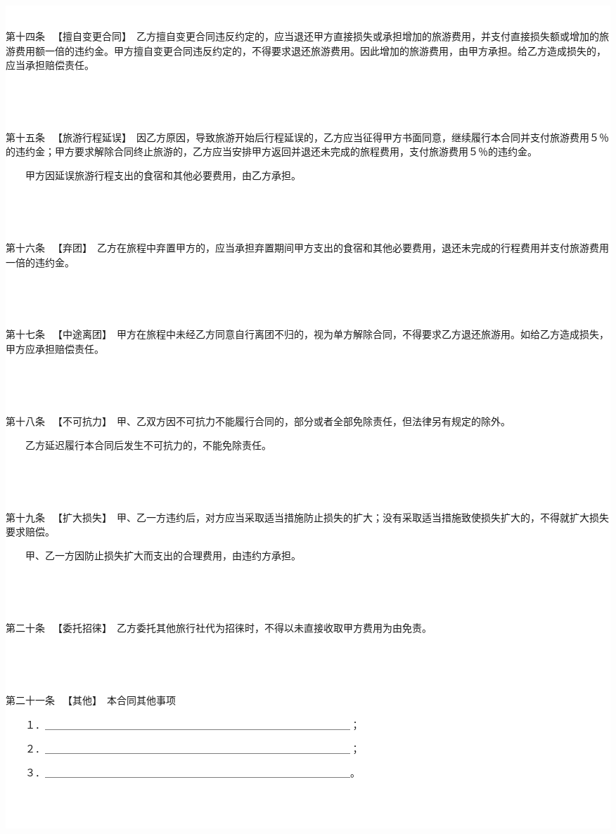 
　　

第十四条
　【擅自变更合同】　乙方擅自变更合同违反约定的，应当退还甲方直接损失或承担增加的旅游费用，并支付直接损失额或增加的旅游费用额一倍的违约金。甲方擅自变更合同违反约定的，不得要求退还旅游费用。因此增加的旅游费用，由甲方承担。给乙方造成损失的，应当承担赔偿责任。

　　

　　

第十五条
　【旅游行程延误】　因乙方原因，导致旅游开始后行程延误的，乙方应当征得甲方书面同意，继续履行本合同并支付旅游费用５％的违约金；甲方要求解除合同终止旅游的，乙方应当安排甲方返回并退还未完成的旅程费用，支付旅游费用５％的违约金。

　　甲方因延误旅游行程支出的食宿和其他必要费用，由乙方承担。

　　

　　

第十六条
　【弃团】　乙方在旅程中弃置甲方的，应当承担弃置期间甲方支出的食宿和其他必要费用，退还未完成的行程费用并支付旅游费用一倍的违约金。

　　

　　

第十七条
　【中途离团】　甲方在旅程中未经乙方同意自行离团不归的，视为单方解除合同，不得要求乙方退还旅游用。如给乙方造成损失，甲方应承担赔偿责任。

　　

　　

第十八条
　【不可抗力】　甲、乙双方因不可抗力不能履行合同的，部分或者全部免除责任，但法律另有规定的除外。

　　乙方延迟履行本合同后发生不可抗力的，不能免除责任。

　　

　　

第十九条
　【扩大损失】　甲、乙一方违约后，对方应当采取适当措施防止损失的扩大；没有采取适当措施致使损失扩大的，不得就扩大损失要求赔偿。

　　甲、乙一方因防止损失扩大而支出的合理费用，由违约方承担。

　　

　　

第二十条
　【委托招徕】　乙方委托其他旅行社代为招徕时，不得以未直接收取甲方费用为由免责。

　　

　　

第二十一条
　【其他】　本合同其他事项

　　１．＿＿＿＿＿＿＿＿＿＿＿＿＿＿＿＿＿＿＿＿＿＿＿＿＿＿＿＿＿＿＿；

　　２．＿＿＿＿＿＿＿＿＿＿＿＿＿＿＿＿＿＿＿＿＿＿＿＿＿＿＿＿＿＿＿；

　　３．＿＿＿＿＿＿＿＿＿＿＿＿＿＿＿＿＿＿＿＿＿＿＿＿＿＿＿＿＿＿＿。

　　

　　
